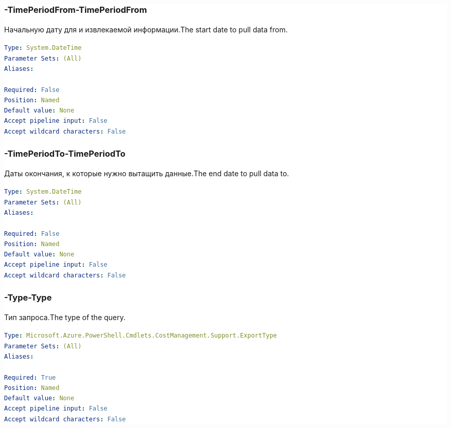 ### <span data-ttu-id="641d6-137">-TimePeriodFrom</span><span class="sxs-lookup"><span data-stu-id="641d6-137">-TimePeriodFrom</span></span>
<span data-ttu-id="641d6-138">Начальную дату для и извлекаемой информации.</span><span class="sxs-lookup"><span data-stu-id="641d6-138">The start date to pull data from.</span></span>

```yaml
Type: System.DateTime
Parameter Sets: (All)
Aliases:

Required: False
Position: Named
Default value: None
Accept pipeline input: False
Accept wildcard characters: False
```

### <span data-ttu-id="641d6-139">-TimePeriodTo</span><span class="sxs-lookup"><span data-stu-id="641d6-139">-TimePeriodTo</span></span>
<span data-ttu-id="641d6-140">Даты окончания, к которые нужно вытащить данные.</span><span class="sxs-lookup"><span data-stu-id="641d6-140">The end date to pull data to.</span></span>

```yaml
Type: System.DateTime
Parameter Sets: (All)
Aliases:

Required: False
Position: Named
Default value: None
Accept pipeline input: False
Accept wildcard characters: False
```

### <span data-ttu-id="641d6-141">-Type</span><span class="sxs-lookup"><span data-stu-id="641d6-141">-Type</span></span>
<span data-ttu-id="641d6-142">Тип запроса.</span><span class="sxs-lookup"><span data-stu-id="641d6-142">The type of the query.</span></span>

```yaml
Type: Microsoft.Azure.PowerShell.Cmdlets.CostManagement.Support.ExportType
Parameter Sets: (All)
Aliases:

Required: True
Position: Named
Default value: None
Accept pipeline input: False
Accept wildcard characters: False
```
